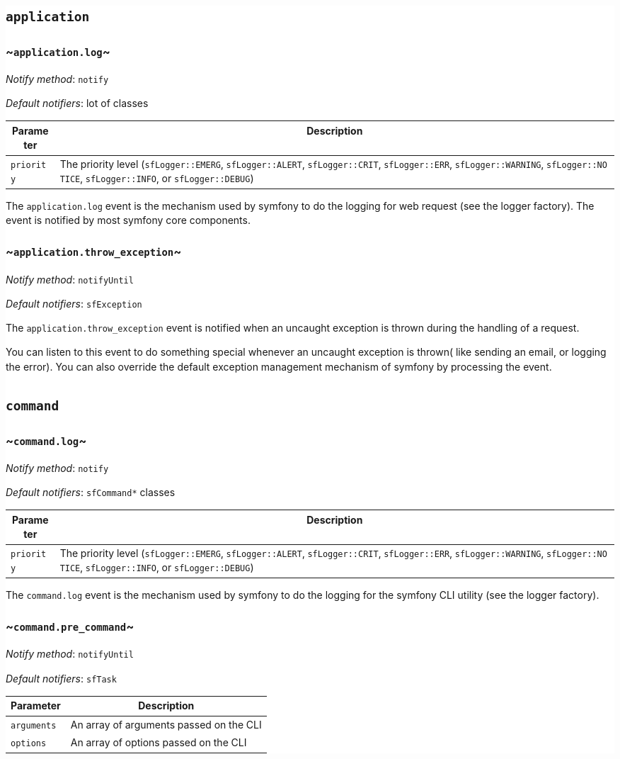 <div class="pagebreak"></div>

`application`
-------------

### ~`application.log`~

*Notify method*: `notify`

*Default notifiers*: lot of classes

| Parameter  | Description
| ---------- | -----------
| `priority` | The priority level (`sfLogger::EMERG`, `sfLogger::ALERT`, `sfLogger::CRIT`, `sfLogger::ERR`, `sfLogger::WARNING`, `sfLogger::NOTICE`, `sfLogger::INFO`, or `sfLogger::DEBUG`)

The `application.log` event is the mechanism used by symfony to do the logging
for web request (see the logger factory). The event is notified by most
symfony core components.

### ~`application.throw_exception`~

*Notify method*: `notifyUntil`

*Default notifiers*: `sfException`

The `application.throw_exception` event is notified when an uncaught exception
is thrown during the handling of a request.

You can listen to this event to do something special whenever an uncaught
exception is thrown( like sending an email, or logging the error). You can
also override the default exception management mechanism of symfony by
processing the event.

`command`
---------

### ~`command.log`~

*Notify method*: `notify`

*Default notifiers*: `sfCommand*` classes

| Parameter  | Description
| ---------- | -----------
| `priority` | The priority level (`sfLogger::EMERG`, `sfLogger::ALERT`, `sfLogger::CRIT`, `sfLogger::ERR`, `sfLogger::WARNING`, `sfLogger::NOTICE`, `sfLogger::INFO`, or `sfLogger::DEBUG`)

The `command.log` event is the mechanism used by symfony to do the logging for
the symfony CLI utility (see the logger factory).

### ~`command.pre_command`~

*Notify method*: `notifyUntil`

*Default notifiers*: `sfTask`

| Parameter   | Description
| ----------- | -----------
| `arguments` | An array of arguments passed on the CLI
| `options`   | An array of options passed on the CLI
